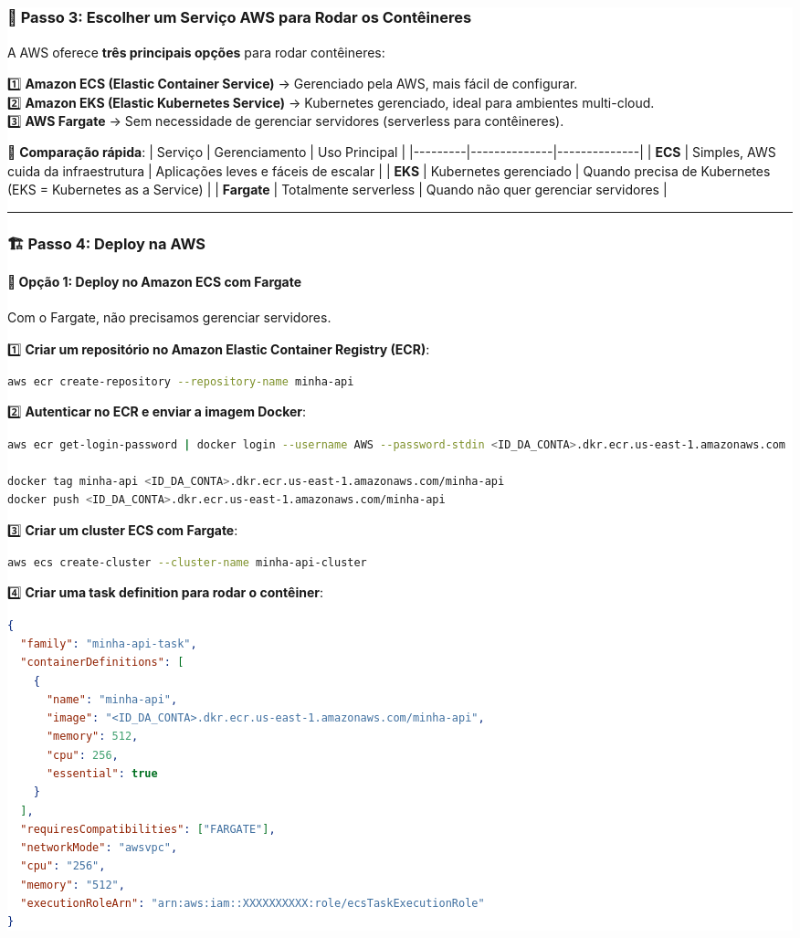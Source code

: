 
### 🔄 **Passo 3: Escolher um Serviço AWS para Rodar os Contêineres**
A AWS oferece **três principais opções** para rodar contêineres:  

1️⃣ **Amazon ECS (Elastic Container Service)** → Gerenciado pela AWS, mais fácil de configurar.  
2️⃣ **Amazon EKS (Elastic Kubernetes Service)** → Kubernetes gerenciado, ideal para ambientes multi-cloud.  
3️⃣ **AWS Fargate** → Sem necessidade de gerenciar servidores (serverless para contêineres).  

🔹 **Comparação rápida**:
| Serviço | Gerenciamento | Uso Principal |
|---------|--------------|--------------|
| **ECS** | Simples, AWS cuida da infraestrutura | Aplicações leves e fáceis de escalar |
| **EKS** | Kubernetes gerenciado | Quando precisa de Kubernetes (EKS = Kubernetes as a Service) |
| **Fargate** | Totalmente serverless | Quando não quer gerenciar servidores |

---

### 🏗 **Passo 4: Deploy na AWS**
#### 📌 **Opção 1: Deploy no Amazon ECS com Fargate**
Com o Fargate, não precisamos gerenciar servidores.

1️⃣ **Criar um repositório no Amazon Elastic Container Registry (ECR)**:
```sh
aws ecr create-repository --repository-name minha-api
```

2️⃣ **Autenticar no ECR e enviar a imagem Docker**:
```sh
aws ecr get-login-password | docker login --username AWS --password-stdin <ID_DA_CONTA>.dkr.ecr.us-east-1.amazonaws.com

docker tag minha-api <ID_DA_CONTA>.dkr.ecr.us-east-1.amazonaws.com/minha-api
docker push <ID_DA_CONTA>.dkr.ecr.us-east-1.amazonaws.com/minha-api
```

3️⃣ **Criar um cluster ECS com Fargate**:
```sh
aws ecs create-cluster --cluster-name minha-api-cluster
```

4️⃣ **Criar uma task definition para rodar o contêiner**:
```json
{
  "family": "minha-api-task",
  "containerDefinitions": [
    {
      "name": "minha-api",
      "image": "<ID_DA_CONTA>.dkr.ecr.us-east-1.amazonaws.com/minha-api",
      "memory": 512,
      "cpu": 256,
      "essential": true
    }
  ],
  "requiresCompatibilities": ["FARGATE"],
  "networkMode": "awsvpc",
  "cpu": "256",
  "memory": "512",
  "executionRoleArn": "arn:aws:iam::XXXXXXXXXX:role/ecsTaskExecutionRole"
}
```
